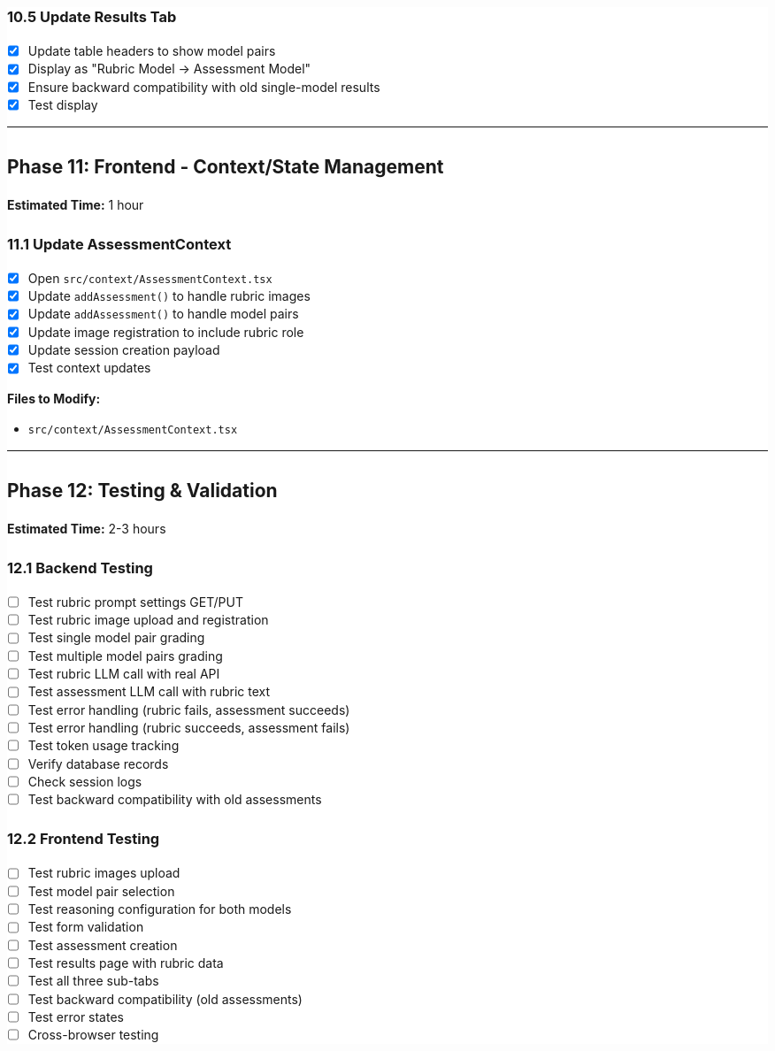 ### 10.5 Update Results Tab
- [x] Update table headers to show model pairs
- [x] Display as "Rubric Model → Assessment Model"
- [x] Ensure backward compatibility with old single-model results
- [x] Test display

---

## Phase 11: Frontend - Context/State Management
**Estimated Time:** 1 hour

### 11.1 Update AssessmentContext
- [x] Open `src/context/AssessmentContext.tsx`
- [x] Update `addAssessment()` to handle rubric images
- [x] Update `addAssessment()` to handle model pairs
- [x] Update image registration to include rubric role
- [x] Update session creation payload
- [x] Test context updates

**Files to Modify:**
- `src/context/AssessmentContext.tsx`

---

## Phase 12: Testing & Validation
**Estimated Time:** 2-3 hours

### 12.1 Backend Testing
- [ ] Test rubric prompt settings GET/PUT
- [ ] Test rubric image upload and registration
- [ ] Test single model pair grading
- [ ] Test multiple model pairs grading
- [ ] Test rubric LLM call with real API
- [ ] Test assessment LLM call with rubric text
- [ ] Test error handling (rubric fails, assessment succeeds)
- [ ] Test error handling (rubric succeeds, assessment fails)
- [ ] Test token usage tracking
- [ ] Verify database records
- [ ] Check session logs
- [ ] Test backward compatibility with old assessments

### 12.2 Frontend Testing
- [ ] Test rubric images upload
- [ ] Test model pair selection
- [ ] Test reasoning configuration for both models
- [ ] Test form validation
- [ ] Test assessment creation
- [ ] Test results page with rubric data
- [ ] Test all three sub-tabs
- [ ] Test backward compatibility (old assessments)
- [ ] Test error states
- [ ] Cross-browser testing
